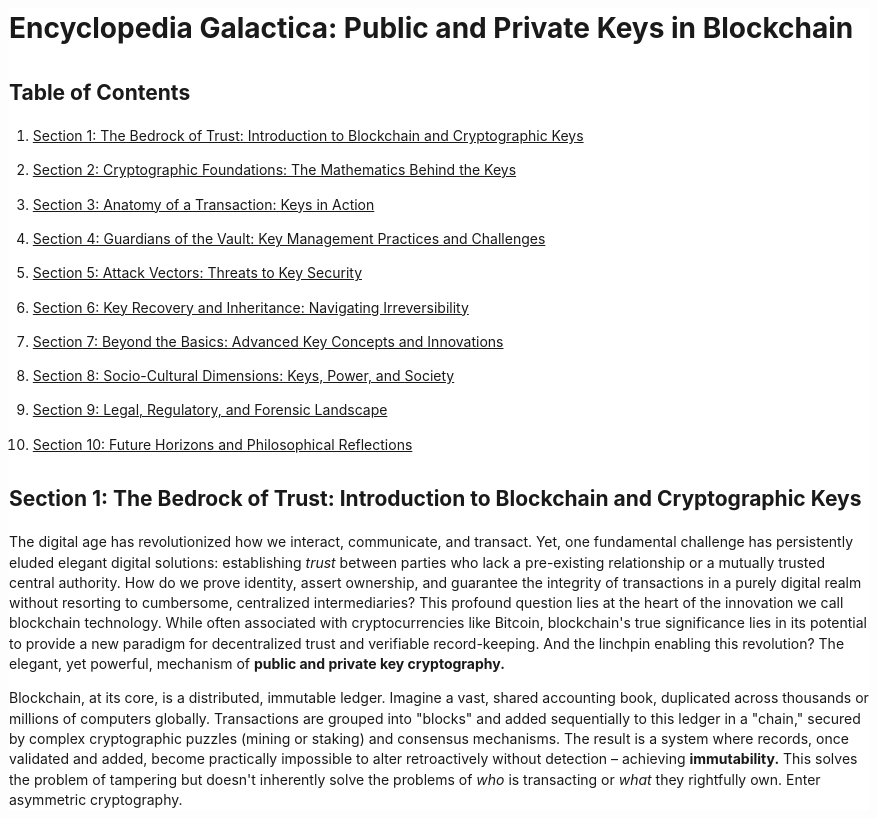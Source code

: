 # Encyclopedia Galactica: Public and Private Keys in Blockchain



## Table of Contents



1. [Section 1: The Bedrock of Trust: Introduction to Blockchain and Cryptographic Keys](#section-1-the-bedrock-of-trust-introduction-to-blockchain-and-cryptographic-keys)

2. [Section 2: Cryptographic Foundations: The Mathematics Behind the Keys](#section-2-cryptographic-foundations-the-mathematics-behind-the-keys)

3. [Section 3: Anatomy of a Transaction: Keys in Action](#section-3-anatomy-of-a-transaction-keys-in-action)

4. [Section 4: Guardians of the Vault: Key Management Practices and Challenges](#section-4-guardians-of-the-vault-key-management-practices-and-challenges)

5. [Section 5: Attack Vectors: Threats to Key Security](#section-5-attack-vectors-threats-to-key-security)

6. [Section 6: Key Recovery and Inheritance: Navigating Irreversibility](#section-6-key-recovery-and-inheritance-navigating-irreversibility)

7. [Section 7: Beyond the Basics: Advanced Key Concepts and Innovations](#section-7-beyond-the-basics-advanced-key-concepts-and-innovations)

8. [Section 8: Socio-Cultural Dimensions: Keys, Power, and Society](#section-8-socio-cultural-dimensions-keys-power-and-society)

9. [Section 9: Legal, Regulatory, and Forensic Landscape](#section-9-legal-regulatory-and-forensic-landscape)

10. [Section 10: Future Horizons and Philosophical Reflections](#section-10-future-horizons-and-philosophical-reflections)





## Section 1: The Bedrock of Trust: Introduction to Blockchain and Cryptographic Keys

The digital age has revolutionized how we interact, communicate, and transact. Yet, one fundamental challenge has persistently eluded elegant digital solutions: establishing *trust* between parties who lack a pre-existing relationship or a mutually trusted central authority. How do we prove identity, assert ownership, and guarantee the integrity of transactions in a purely digital realm without resorting to cumbersome, centralized intermediaries? This profound question lies at the heart of the innovation we call blockchain technology. While often associated with cryptocurrencies like Bitcoin, blockchain's true significance lies in its potential to provide a new paradigm for decentralized trust and verifiable record-keeping. And the linchpin enabling this revolution? The elegant, yet powerful, mechanism of **public and private key cryptography.**

Blockchain, at its core, is a distributed, immutable ledger. Imagine a vast, shared accounting book, duplicated across thousands or millions of computers globally. Transactions are grouped into "blocks" and added sequentially to this ledger in a "chain," secured by complex cryptographic puzzles (mining or staking) and consensus mechanisms. The result is a system where records, once validated and added, become practically impossible to alter retroactively without detection – achieving **immutability.** This solves the problem of tampering but doesn't inherently solve the problems of *who* is transacting or *what* they rightfully own. Enter asymmetric cryptography.
